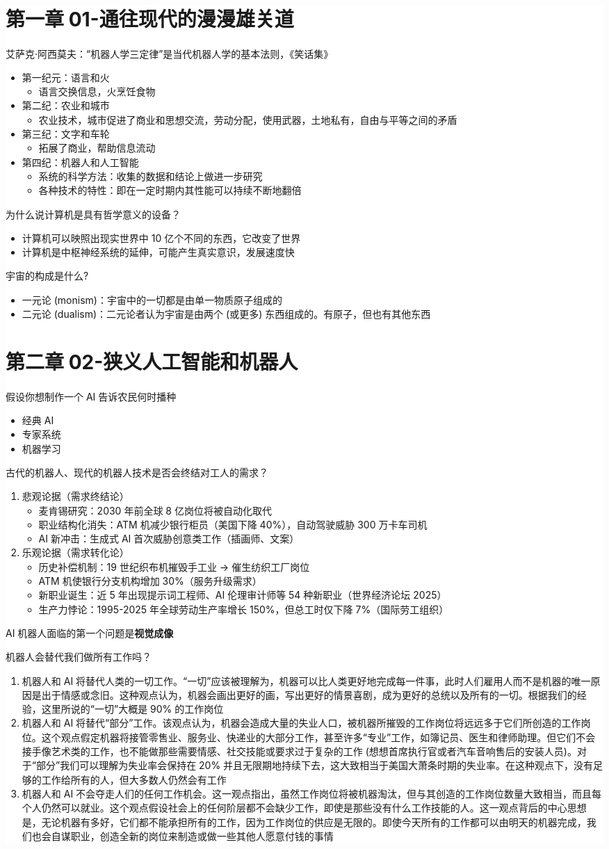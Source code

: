 # 第一章 01-通往现代的漫漫雄关道

艾萨克·阿西莫夫：“机器人学三定律”是当代机器人学的基本法则，《笑话集》

- 第一纪元：语言和火
  - 语言交换信息，火烹饪食物
- 第二纪：农业和城市
  - 农业技术，城市促进了商业和思想交流，劳动分配，使用武器，土地私有，自由与平等之间的矛盾
- 第三纪：文字和车轮
  - 拓展了商业，帮助信息流动
- 第四纪：机器人和人工智能
  - 系统的科学方法：收集的数据和结论上做进一步研究
  - 各种技术的特性：即在一定时期内其性能可以持续不断地翻倍

为什么说计算机是具有哲学意义的设备？
- 计算机可以映照出现实世界中 10 亿个不同的东西，它改变了世界
- 计算机是中枢神经系统的延伸，可能产生真实意识，发展速度快

宇宙的构成是什么?
- 一元论 (monism)：宇宙中的一切都是由单一物质原子组成的
- 二元论 (dualism)：二元论者认为宇宙是由两个 (或更多) 东西组成的。有原子，但也有其他东西

# 第二章 02-狭义人工智能和机器人

假设你想制作一个 AI 告诉农民何时播种
- 经典 AI
- 专家系统
- 机器学习

古代的机器人、现代的机器人技术是否会终结对工人的需求？
1. 悲观论据（需求终结论）
   - 麦肯锡研究：2030 年前全球 8 亿岗位将被自动化取代
   - 职业结构化消失：ATM 机减少银行柜员（美国下降 40%），自动驾驶威胁 300 万卡车司机
   - AI 新冲击：生成式 AI 首次威胁创意类工作（插画师、文案）
2. 乐观论据（需求转化论）
   - 历史补偿机制：19 世纪织布机摧毁手工业 → 催生纺织工厂岗位
   - ATM 机使银行分支机构增加 30%（服务升级需求）
   - 新职业诞生：近 5 年出现提示词工程师、AI 伦理审计师等 54 种新职业（世界经济论坛 2025）
   - 生产力悖论：1995-2025 年全球劳动生产率增长 150%，但总工时仅下降 7%（国际劳工组织）

AI 机器人面临的第一个问题是**视觉成像**

机器人会替代我们做所有工作吗？
1. 机器人和 AI 将替代人类的一切工作。“一切”应该被理解为，机器可以比人类更好地完成每一件事，此时人们雇用人而不是机器的唯一原因是出于情感或念旧。这种观点认为，机器会画出更好的画，写出更好的情景喜剧，成为更好的总统以及所有的一切。根据我们的经验，这里所说的“一切”大概是 90% 的工作岗位
2. 机器人和 AI 将替代“部分”工作。该观点认为，机器会造成大量的失业人口，被机器所摧毁的工作岗位将远远多于它们所创造的工作岗位。这个观点假定机器将接管零售业、服务业、快递业的大部分工作，甚至许多“专业”工作，如簿记员、医生和律师助理。但它们不会接手像艺术类的工作，也不能做那些需要情感、社交技能或要求过于复杂的工作 (想想首席执行官或者汽车音响售后的安装人员)。对于“部分”我们可以理解为失业率会保持在 20% 并且无限期地持续下去，这大致相当于美国大萧条时期的失业率。在这种观点下，没有足够的工作给所有的人，但大多数人仍然会有工作
3. 机器人和 AI 不会夺走人们的任何工作机会。这一观点指出，虽然工作岗位将被机器淘汰，但与其创造的工作岗位数量大致相当，而且每个人仍然可以就业。这个观点假设社会上的任何阶层都不会缺少工作，即使是那些没有什么工作技能的人。这一观点背后的中心思想是，无论机器有多好，它们都不能承担所有的工作，因为工作岗位的供应是无限的。即使今天所有的工作都可以由明天的机器完成，我们也会自谋职业，创造全新的岗位来制造或做一些其他人愿意付钱的事情

